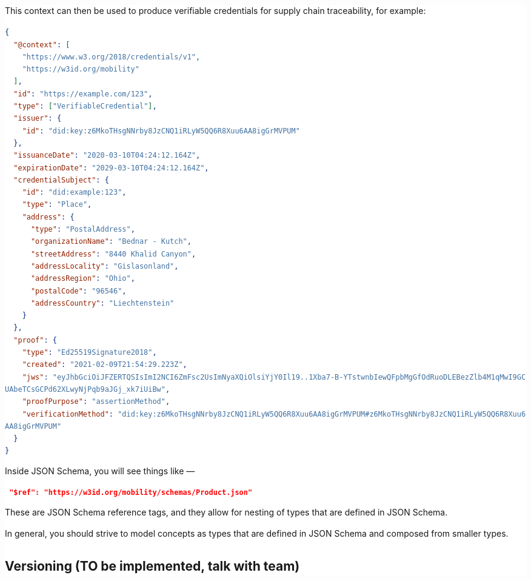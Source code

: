 This context can then be used to produce verifiable credentials for supply chain
traceability, for example:

```json
{
  "@context": [
    "https://www.w3.org/2018/credentials/v1",
    "https://w3id.org/mobility"
  ],
  "id": "https://example.com/123",
  "type": ["VerifiableCredential"],
  "issuer": {
    "id": "did:key:z6MkoTHsgNNrby8JzCNQ1iRLyW5QQ6R8Xuu6AA8igGrMVPUM"
  },
  "issuanceDate": "2020-03-10T04:24:12.164Z",
  "expirationDate": "2029-03-10T04:24:12.164Z",
  "credentialSubject": {
    "id": "did:example:123",
    "type": "Place",
    "address": {
      "type": "PostalAddress",
      "organizationName": "Bednar - Kutch",
      "streetAddress": "8440 Khalid Canyon",
      "addressLocality": "Gislasonland",
      "addressRegion": "Ohio",
      "postalCode": "96546",
      "addressCountry": "Liechtenstein"
    }
  },
  "proof": {
    "type": "Ed25519Signature2018",
    "created": "2021-02-09T21:54:29.223Z",
    "jws": "eyJhbGciOiJFZERTQSIsImI2NCI6ZmFsc2UsImNyaXQiOlsiYjY0Il19..1Xba7-B-YTstwnbIewQFpbMgGfOdRuoDLEBezZlb4M1qMwI9GCUAbeTCsGCPd62XLwyNjPqb9aJGj_xk7iUiBw",
    "proofPurpose": "assertionMethod",
    "verificationMethod": "did:key:z6MkoTHsgNNrby8JzCNQ1iRLyW5QQ6R8Xuu6AA8igGrMVPUM#z6MkoTHsgNNrby8JzCNQ1iRLyW5QQ6R8Xuu6AA8igGrMVPUM"
  }
}
```

Inside JSON Schema, you will see things like —

```json
 "$ref": "https://w3id.org/mobility/schemas/Product.json"
```

These are JSON Schema reference tags, and they allow for nesting of types that
are defined in JSON Schema.

In general, you should strive to model concepts as types that are defined in
JSON Schema and composed from smaller types.

## Versioning (TO be implemented, talk with team)
